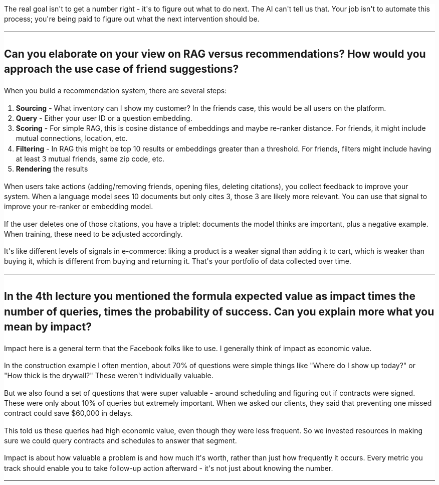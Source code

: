 The real goal isn't to get a number right - it's to figure out what to do next. The AI can't tell us that. Your job isn't to automate this process; you're being paid to figure out what the next intervention should be.

---

## Can you elaborate on your view on RAG versus recommendations? How would you approach the use case of friend suggestions?

When you build a recommendation system, there are several steps:

1. **Sourcing** - What inventory can I show my customer? In the friends case, this would be all users on the platform.
1. **Query** - Either your user ID or a question embedding.
1. **Scoring** - For simple RAG, this is cosine distance of embeddings and maybe re-ranker distance. For friends, it might include mutual connections, location, etc.
1. **Filtering** - In RAG this might be top 10 results or embeddings greater than a threshold. For friends, filters might include having at least 3 mutual friends, same zip code, etc.
1. **Rendering** the results

When users take actions (adding/removing friends, opening files, deleting citations), you collect feedback to improve your system. When a language model sees 10 documents but only cites 3, those 3 are likely more relevant. You can use that signal to improve your re-ranker or embedding model.

If the user deletes one of those citations, you have a triplet: documents the model thinks are important, plus a negative example. When training, these need to be adjusted accordingly.

It's like different levels of signals in e-commerce: liking a product is a weaker signal than adding it to cart, which is weaker than buying it, which is different from buying and returning it. That's your portfolio of data collected over time.

---

## In the 4th lecture you mentioned the formula expected value as impact times the number of queries, times the probability of success. Can you explain more what you mean by impact?

Impact here is a general term that the Facebook folks like to use. I generally think of impact as economic value.

In the construction example I often mention, about 70% of questions were simple things like "Where do I show up today?" or "How thick is the drywall?" These weren't individually valuable.

But we also found a set of questions that were super valuable - around scheduling and figuring out if contracts were signed. These were only about 10% of queries but extremely important. When we asked our clients, they said that preventing one missed contract could save $60,000 in delays.

This told us these queries had high economic value, even though they were less frequent. So we invested resources in making sure we could query contracts and schedules to answer that segment.

Impact is about how valuable a problem is and how much it's worth, rather than just how frequently it occurs. Every metric you track should enable you to take follow-up action afterward - it's not just about knowing the number.

---